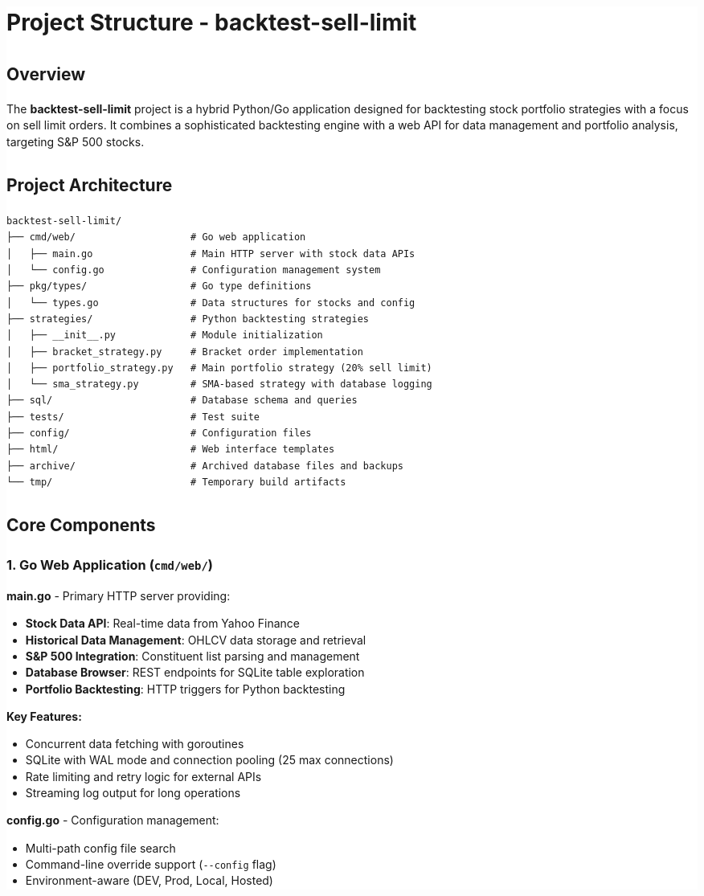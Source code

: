 # Project Structure - backtest-sell-limit

## Overview
The **backtest-sell-limit** project is a hybrid Python/Go application designed for backtesting stock portfolio strategies with a focus on sell limit orders. It combines a sophisticated backtesting engine with a web API for data management and portfolio analysis, targeting S&P 500 stocks.

## Project Architecture

```
backtest-sell-limit/
├── cmd/web/                    # Go web application
│   ├── main.go                 # Main HTTP server with stock data APIs
│   └── config.go               # Configuration management system
├── pkg/types/                  # Go type definitions
│   └── types.go                # Data structures for stocks and config
├── strategies/                 # Python backtesting strategies
│   ├── __init__.py             # Module initialization
│   ├── bracket_strategy.py     # Bracket order implementation
│   ├── portfolio_strategy.py   # Main portfolio strategy (20% sell limit)
│   └── sma_strategy.py         # SMA-based strategy with database logging
├── sql/                        # Database schema and queries
├── tests/                      # Test suite
├── config/                     # Configuration files
├── html/                       # Web interface templates
├── archive/                    # Archived database files and backups
└── tmp/                        # Temporary build artifacts
```

## Core Components

### 1. Go Web Application (`cmd/web/`)

**main.go** - Primary HTTP server providing:
- **Stock Data API**: Real-time data from Yahoo Finance
- **Historical Data Management**: OHLCV data storage and retrieval
- **S&P 500 Integration**: Constituent list parsing and management
- **Database Browser**: REST endpoints for SQLite table exploration
- **Portfolio Backtesting**: HTTP triggers for Python backtesting

**Key Features:**
- Concurrent data fetching with goroutines
- SQLite with WAL mode and connection pooling (25 max connections)
- Rate limiting and retry logic for external APIs
- Streaming log output for long operations

**config.go** - Configuration management:
- Multi-path config file search
- Command-line override support (`--config` flag)
- Environment-aware (DEV, Prod, Local, Hosted)
